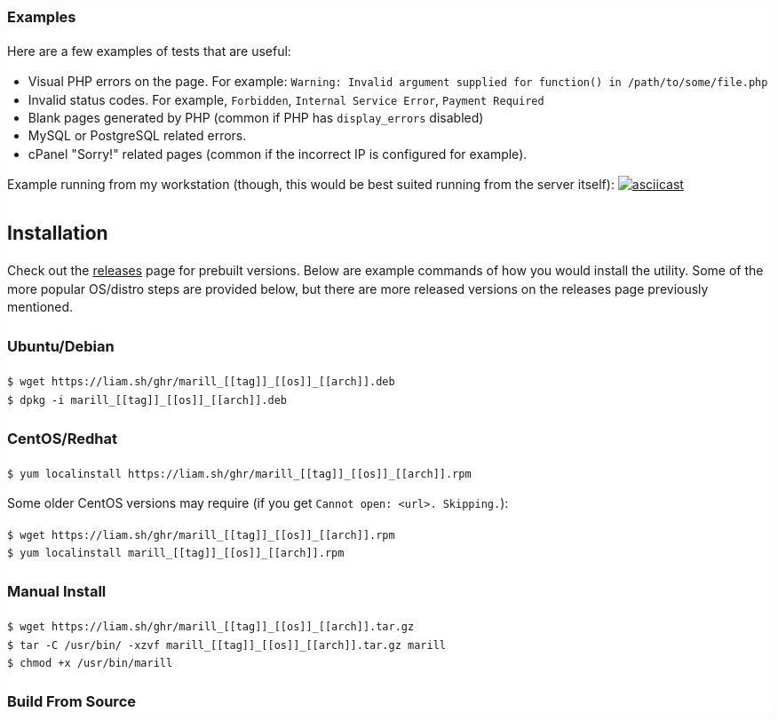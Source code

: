 ### Examples

Here are a few examples of tests that are useful:

   * Visual PHP errors on the page. For example:
   `Warning: Invalid argument supplied for function() in /path/to/some/file.php`
   * Invalid status codes. For example, `Forbidden`, `Internal Service Error`,
   `Payment Required`
   * Blank pages generated by PHP (common if PHP has `display_errors` disabled)
   * MySQL or PostgreSQL related errors.
   * cPanel "Sorry!" related pages (common if the incorrect IP is configured
   for example).

Example running from my workstation (though, this would be best suited running
from the server itself):
[![asciicast](https://asciinema.org/a/bhnskk1s3vwdwgl2w52deioel.png)](https://asciinema.org/a/bhnskk1s3vwdwgl2w52deioel)

## Installation

Check out the [releases](https://github.com/lrstanley/marill/releases)
page for prebuilt versions. Below are example commands of how you would install
the utility. Some of the more popular OS/distro steps are provided below, but
there are more released versions on the releases page previously mentioned.

### Ubuntu/Debian

```console
$ wget https://liam.sh/ghr/marill_[[tag]]_[[os]]_[[arch]].deb
$ dpkg -i marill_[[tag]]_[[os]]_[[arch]].deb
```

### CentOS/Redhat

```console
$ yum localinstall https://liam.sh/ghr/marill_[[tag]]_[[os]]_[[arch]].rpm
```

Some older CentOS versions may require (if you get `Cannot open: <url>. Skipping.`):

```console
$ wget https://liam.sh/ghr/marill_[[tag]]_[[os]]_[[arch]].rpm
$ yum localinstall marill_[[tag]]_[[os]]_[[arch]].rpm
```

### Manual Install

```console
$ wget https://liam.sh/ghr/marill_[[tag]]_[[os]]_[[arch]].tar.gz
$ tar -C /usr/bin/ -xzvf marill_[[tag]]_[[os]]_[[arch]].tar.gz marill
$ chmod +x /usr/bin/marill
```

### Build From Source
